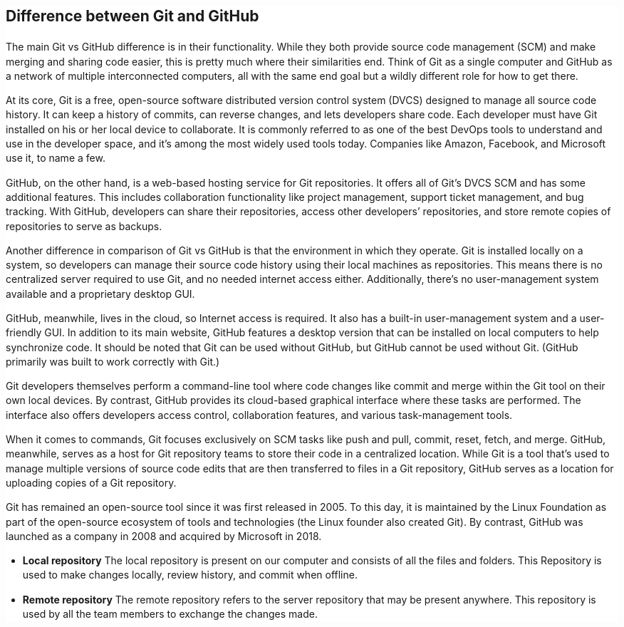 ##  Difference between Git and GitHub
The main Git vs GitHub difference is in their functionality. While they both provide source code management (SCM) and make merging and sharing code easier, this is pretty much where their similarities end. Think of Git as a single computer and GitHub as a network of multiple interconnected computers, all with the same end goal but a wildly different role for how to get there.

At its core, Git is a free, open-source software distributed version control system (DVCS) designed to manage all source code history. It can keep a history of commits, can reverse changes, and lets developers share code. Each developer must have Git installed on his or her local device to collaborate. It is commonly referred to as one of the best DevOps tools to understand and use in the developer space, and it’s among the most widely used tools today. Companies like Amazon, Facebook, and Microsoft use it, to name a few.

GitHub, on the other hand, is a web-based hosting service for Git repositories. It offers all of Git’s DVCS SCM and has some additional features. This includes collaboration functionality like project management, support ticket management, and bug tracking. With GitHub, developers can share their repositories, access other developers’ repositories, and store remote copies of repositories to serve as backups.

Another difference in comparison of Git vs GitHub is that the environment in which they operate. Git is installed locally on a system, so developers can manage their source code history using their local machines as repositories. This means there is no centralized server required to use Git, and no needed internet access either. Additionally, there’s no user-management system available and a proprietary desktop GUI.

GitHub, meanwhile, lives in the cloud, so Internet access is required. It also has a built-in user-management system and a user-friendly GUI. In addition to its main website, GitHub features a desktop version that can be installed on local computers to help synchronize code. It should be noted that Git can be used without GitHub, but GitHub cannot be used without Git. (GitHub primarily was built to work correctly with Git.)

Git developers themselves perform a command-line tool where code changes like commit and merge within the Git tool on their own local devices. By contrast, GitHub provides its cloud-based graphical interface where these tasks are performed. The interface also offers developers access control, collaboration features, and various task-management tools.

When it comes to commands, Git focuses exclusively on SCM tasks like push and pull, commit, reset, fetch, and merge. GitHub, meanwhile, serves as a host for Git repository teams to store their code in a centralized location. While Git is a tool that’s used to manage multiple versions of source code edits that are then transferred to files in a Git repository, GitHub serves as a location for uploading copies of a Git repository.

Git has remained an open-source tool since it was first released in 2005. To this day, it is maintained by the Linux Foundation as part of the open-source ecosystem of tools and technologies (the Linux founder also created Git). By contrast, GitHub was launched as a company in 2008 and acquired by Microsoft in 2018.

- <b>Local repository</b> 
The local repository is present on our computer and consists of all the files and folders. This Repository is used to make changes locally, review history, and commit when offline.

- <b>Remote repository</b>
The remote repository refers to the server repository that may be present anywhere. This repository is used by all the team members to exchange the changes made.
